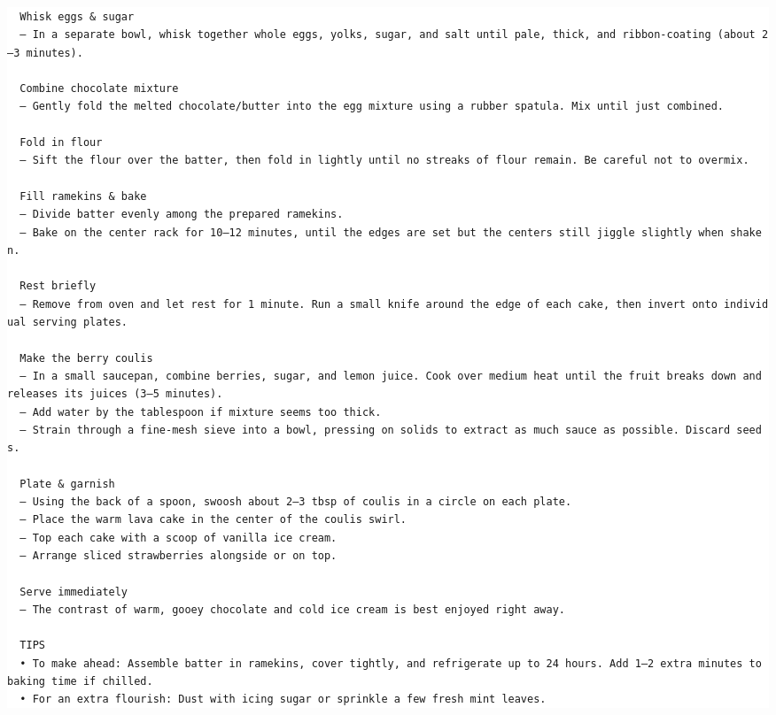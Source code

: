       Whisk eggs & sugar
      – In a separate bowl, whisk together whole eggs, yolks, sugar, and salt until pale, thick, and ribbon‑coating (about 2–3 minutes).

      Combine chocolate mixture
      – Gently fold the melted chocolate/butter into the egg mixture using a rubber spatula. Mix until just combined.

      Fold in flour
      – Sift the flour over the batter, then fold in lightly until no streaks of flour remain. Be careful not to overmix.

      Fill ramekins & bake
      – Divide batter evenly among the prepared ramekins.
      – Bake on the center rack for 10–12 minutes, until the edges are set but the centers still jiggle slightly when shaken.

      Rest briefly
      – Remove from oven and let rest for 1 minute. Run a small knife around the edge of each cake, then invert onto individual serving plates.

      Make the berry coulis
      – In a small saucepan, combine berries, sugar, and lemon juice. Cook over medium heat until the fruit breaks down and releases its juices (3–5 minutes).
      – Add water by the tablespoon if mixture seems too thick.
      – Strain through a fine‑mesh sieve into a bowl, pressing on solids to extract as much sauce as possible. Discard seeds.

      Plate & garnish
      – Using the back of a spoon, swoosh about 2–3 tbsp of coulis in a circle on each plate.
      – Place the warm lava cake in the center of the coulis swirl.
      – Top each cake with a scoop of vanilla ice cream.
      – Arrange sliced strawberries alongside or on top.

      Serve immediately
      – The contrast of warm, gooey chocolate and cold ice cream is best enjoyed right away.

      TIPS
      • To make ahead: Assemble batter in ramekins, cover tightly, and refrigerate up to 24 hours. Add 1–2 extra minutes to baking time if chilled.
      • For an extra flourish: Dust with icing sugar or sprinkle a few fresh mint leaves.